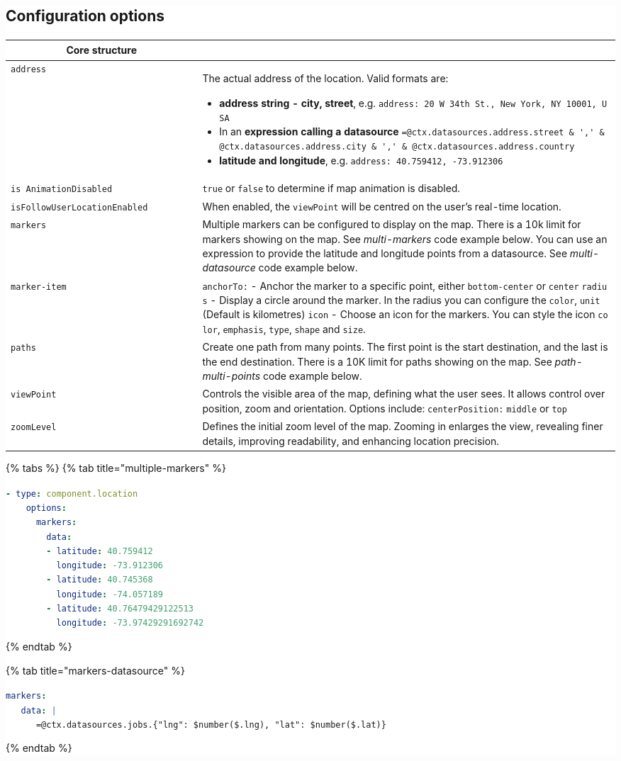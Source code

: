 ## Configuration options

<table><thead><tr><th width="256.43359375">Core structure</th><th></th></tr></thead><tbody><tr><td><code>address</code></td><td><p>The actual address of the location. Valid formats are:</p><ul><li><strong>address string - city, street</strong>, e.g. <code>address: 20 W 34th St., New York, NY 10001, USA</code></li><li>In an <strong>expression calling a datasource</strong> <code>=@ctx.datasources.address.street &#x26; ',' &#x26; @ctx.datasources.address.city &#x26; ',' &#x26; @ctx.datasources.address.country</code></li><li><strong>latitude and longitude</strong>, e.g. <code>address: 40.759412, -73.912306</code></li></ul></td></tr><tr><td><code>is AnimationDisabled</code></td><td><code>true</code> or <code>false</code> to determine if map animation is disabled.</td></tr><tr><td><code>isFollowUserLocationEnabled</code></td><td>When enabled, the <code>viewPoint</code> will be centred on the user’s real-time location.</td></tr><tr><td><code>markers</code></td><td>Multiple markers can be configured to display on the map. There is a 10k limit for markers showing on the map. See <em>multi-markers</em> code example below. You can use an expression to provide the latitude and longitude points from a datasource. See <em>multi-datasource</em> code example below.</td></tr><tr><td><code>marker-item</code></td><td><code>anchorTo:</code> - Anchor the marker to a specific point, either <code>bottom-center</code> or <code>center</code> <code>radius</code> - Display a circle around the marker. In the radius you can configure the <code>color</code>, <code>unit</code> (Default is kilometres) <code>icon</code> - Choose an icon for the markers. You can style the icon <code>color</code>, <code>emphasis</code>, <code>type</code>, <code>shape</code> and <code>size</code>.</td></tr><tr><td><code>paths</code></td><td>Create one path from many points. The first point is the start destination, and the last is the end destination. There is a 10K limit for paths showing on the map. See <em>path-multi-points</em> code example below.</td></tr><tr><td><code>viewPoint</code></td><td>Controls the visible area of the map, defining what the user sees. It allows control over position, zoom and orientation. Options include: <code>centerPosition:</code> <code>middle</code> or <code>top</code></td></tr><tr><td><code>zoomLevel</code></td><td>Defines the initial zoom level of the map. Zooming in enlarges the view, revealing finer details, improving readability, and enhancing location precision.</td></tr></tbody></table>

{% tabs %}
{% tab title="multiple-markers" %}
```yaml
- type: component.location
    options:
      markers:
        data:
        - latitude: 40.759412
          longitude: -73.912306
        - latitude: 40.745368
          longitude: -74.057189
        - latitude: 40.76479429122513
          longitude: -73.97429291692742 
```
{% endtab %}

{% tab title="markers-datasource" %}
```yaml
markers:
   data: |
      =@ctx.datasources.jobs.{"lng": $number($.lng), "lat": $number($.lat)}
```
{% endtab %}
